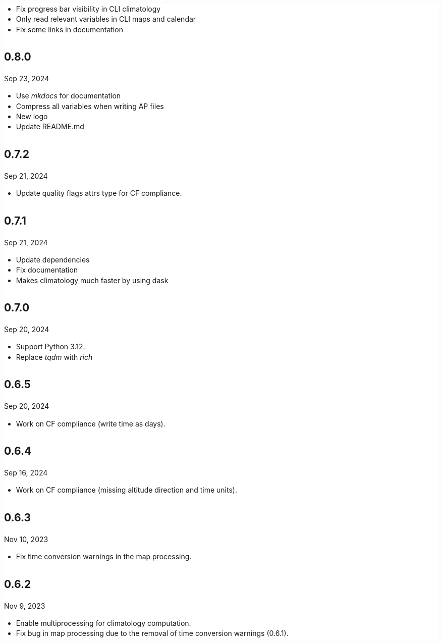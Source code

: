 - Fix progress bar visibility in CLI climatology
- Only read relevant variables in CLI maps and calendar
- Fix some links in documentation

## 0.8.0
Sep 23, 2024

- Use *mkdocs* for documentation
- Compress all variables when writing AP files
- New logo
- Update README.md

## 0.7.2
Sep 21, 2024

- Update quality flags attrs type for CF compliance.

## 0.7.1
Sep 21, 2024

- Update dependencies
- Fix documentation
- Makes climatology much faster by using dask

## 0.7.0
Sep 20, 2024

- Support Python 3.12.
- Replace *tqdm* with *rich*

## 0.6.5
Sep 20, 2024

- Work on CF compliance (write time as days).

## 0.6.4
Sep 16, 2024

- Work on CF compliance (missing altitude direction and time units).

## 0.6.3
Nov 10, 2023

- Fix time conversion warnings in the map processing.

## 0.6.2
Nov 9, 2023

- Enable multiprocessing for climatology computation.
- Fix bug in map processing due to the removal of time conversion warnings (0.6.1).
